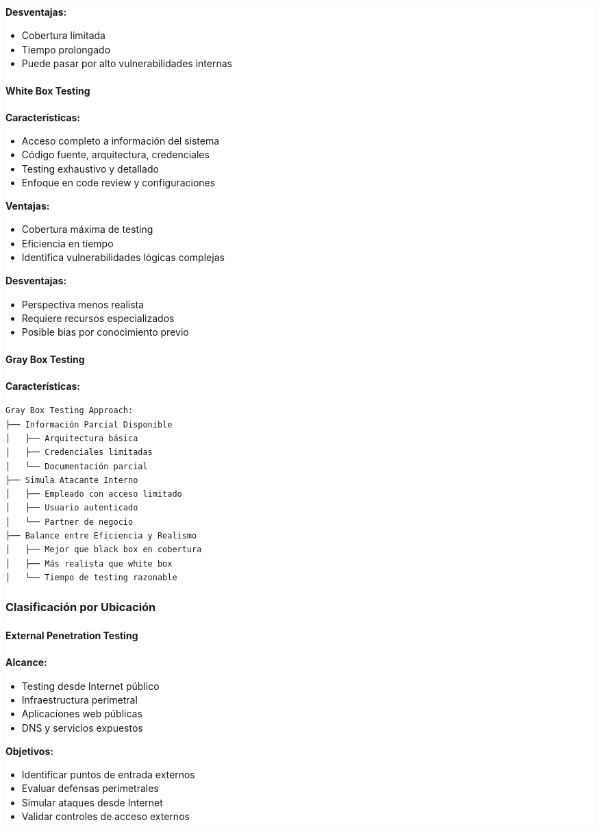 **Desventajas:**
- Cobertura limitada
- Tiempo prolongado
- Puede pasar por alto vulnerabilidades internas

#### White Box Testing
**Características:**
- Acceso completo a información del sistema
- Código fuente, arquitectura, credenciales
- Testing exhaustivo y detallado
- Enfoque en code review y configuraciones

**Ventajas:**
- Cobertura máxima de testing
- Eficiencia en tiempo
- Identifica vulnerabilidades lógicas complejas

**Desventajas:**
- Perspectiva menos realista
- Requiere recursos especializados
- Posible bias por conocimiento previo

#### Gray Box Testing
**Características:**
```
Gray Box Testing Approach:
├── Información Parcial Disponible
│   ├── Arquitectura básica
│   ├── Credenciales limitadas
│   └── Documentación parcial
├── Simula Atacante Interno
│   ├── Empleado con acceso limitado
│   ├── Usuario autenticado
│   └── Partner de negocio
├── Balance entre Eficiencia y Realismo
│   ├── Mejor que black box en cobertura
│   ├── Más realista que white box
│   └── Tiempo de testing razonable
```

### Clasificación por Ubicación

#### External Penetration Testing
**Alcance:**
- Testing desde Internet público
- Infraestructura perimetral
- Aplicaciones web públicas
- DNS y servicios expuestos

**Objetivos:**
- Identificar puntos de entrada externos
- Evaluar defensas perimetrales
- Simular ataques desde Internet
- Validar controles de acceso externos
